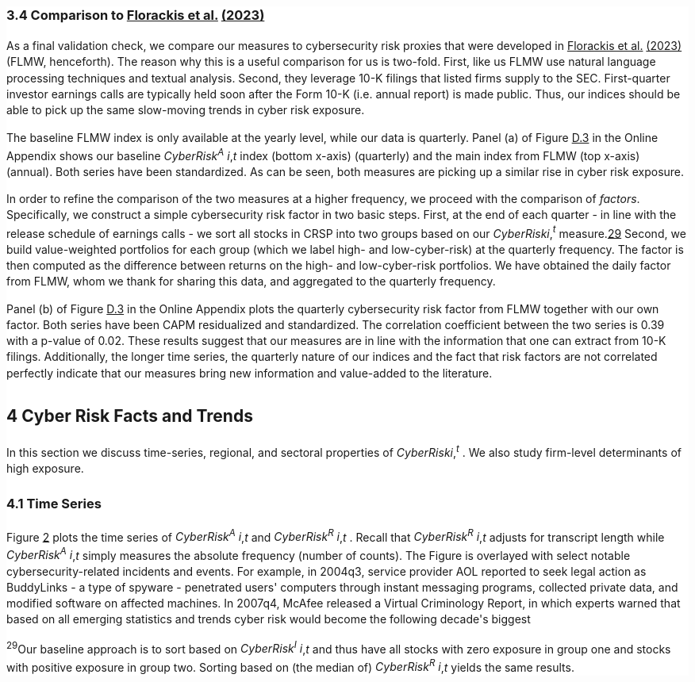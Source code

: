 ### **3.4 Comparison to [Florackis et al.](#page-41-9) [\(2023\)](#page-41-9)**

As a final validation check, we compare our measures to cybersecurity risk proxies that were developed in [Florackis et al.](#page-41-9) [\(2023\)](#page-41-9) (FLMW, henceforth). The reason why this is a useful comparison for us is two-fold. First, like us FLMW use natural language processing techniques and textual analysis. Second, they leverage 10-K filings that listed firms supply to the SEC. First-quarter investor earnings calls are typically held soon after the Form 10-K (i.e. annual report) is made public. Thus, our indices should be able to pick up the same slow-moving trends in cyber risk exposure.

The baseline FLMW index is only available at the yearly level, while our data is quarterly. Panel (a) of Figure [D.3](#page-81-0) in the Online Appendix shows our baseline *CyberRisk<sup>A</sup> i*,*t* index (bottom x-axis) (quarterly) and the main index from FLMW (top x-axis) (annual). Both series have been standardized. As can be seen, both measures are picking up a similar rise in cyber risk exposure.

In order to refine the comparison of the two measures at a higher frequency, we proceed with the comparison of *factors*. Specifically, we construct a simple cybersecurity risk factor in two basic steps. First, at the end of each quarter - in line with the release schedule of earnings calls - we sort all stocks in CRSP into two groups based on our *CyberRiski*,*<sup>t</sup>* measure.[29](#page-20-1) Second, we build value-weighted portfolios for each group (which we label high- and low-cyber-risk) at the quarterly frequency. The factor is then computed as the difference between returns on the high- and low-cyber-risk portfolios. We have obtained the daily factor from FLMW, whom we thank for sharing this data, and aggregated to the quarterly frequency.

Panel (b) of Figure [D.3](#page-81-0) in the Online Appendix plots the quarterly cybersecurity risk factor from FLMW together with our own factor. Both series have been CAPM residualized and standardized. The correlation coefficient between the two series is 0.39 with a p-value of 0.02. These results suggest that our measures are in line with the information that one can extract from 10-K filings. Additionally, the longer time series, the quarterly nature of our indices and the fact that risk factors are not correlated perfectly indicate that our measures bring new information and value-added to the literature.

## <span id="page-20-0"></span>**4 Cyber Risk Facts and Trends**

In this section we discuss time-series, regional, and sectoral properties of *CyberRiski*,*<sup>t</sup>* . We also study firm-level determinants of high exposure.

### **4.1 Time Series**

Figure [2](#page-45-0) plots the time series of *CyberRisk<sup>A</sup> i*,*t* and *CyberRisk<sup>R</sup> i*,*t* . Recall that *CyberRisk<sup>R</sup> i*,*t* adjusts for transcript length while *CyberRisk<sup>A</sup> i*,*t* simply measures the absolute frequency (number of counts). The Figure is overlayed with select notable cybersecurity-related incidents and events. For example, in 2004q3, service provider AOL reported to seek legal action as BuddyLinks - a type of spyware - penetrated users' computers through instant messaging programs, collected private data, and modified software on affected machines. In 2007q4, McAfee released a Virtual Criminology Report, in which experts warned that based on all emerging statistics and trends cyber risk would become the following decade's biggest

<span id="page-20-1"></span><sup>29</sup>Our baseline approach is to sort based on *CyberRisk<sup>I</sup> i*,*t* and thus have all stocks with zero exposure in group one and stocks with positive exposure in group two. Sorting based on (the median of) *CyberRisk<sup>R</sup> i*,*t* yields the same results.
